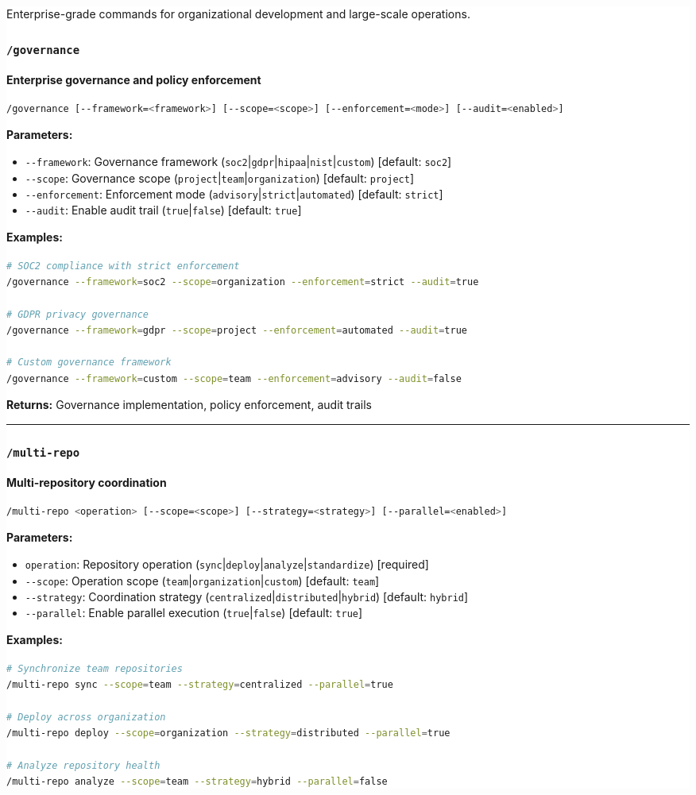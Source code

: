 Enterprise-grade commands for organizational development and large-scale operations.

### `/governance`

**Enterprise governance and policy enforcement**

```bash
/governance [--framework=<framework>] [--scope=<scope>] [--enforcement=<mode>] [--audit=<enabled>]
```

**Parameters:**

- `--framework`: Governance framework (`soc2`|`gdpr`|`hipaa`|`nist`|`custom`) [default: `soc2`]
- `--scope`: Governance scope (`project`|`team`|`organization`) [default: `project`]
- `--enforcement`: Enforcement mode (`advisory`|`strict`|`automated`) [default: `strict`]
- `--audit`: Enable audit trail (`true`|`false`) [default: `true`]

**Examples:**

```bash
# SOC2 compliance with strict enforcement
/governance --framework=soc2 --scope=organization --enforcement=strict --audit=true

# GDPR privacy governance
/governance --framework=gdpr --scope=project --enforcement=automated --audit=true

# Custom governance framework
/governance --framework=custom --scope=team --enforcement=advisory --audit=false
```

**Returns:** Governance implementation, policy enforcement, audit trails

---

### `/multi-repo`

**Multi-repository coordination**

```bash
/multi-repo <operation> [--scope=<scope>] [--strategy=<strategy>] [--parallel=<enabled>]
```

**Parameters:**

- `operation`: Repository operation (`sync`|`deploy`|`analyze`|`standardize`) [required]
- `--scope`: Operation scope (`team`|`organization`|`custom`) [default: `team`]
- `--strategy`: Coordination strategy (`centralized`|`distributed`|`hybrid`) [default: `hybrid`]
- `--parallel`: Enable parallel execution (`true`|`false`) [default: `true`]

**Examples:**

```bash
# Synchronize team repositories
/multi-repo sync --scope=team --strategy=centralized --parallel=true

# Deploy across organization
/multi-repo deploy --scope=organization --strategy=distributed --parallel=true

# Analyze repository health
/multi-repo analyze --scope=team --strategy=hybrid --parallel=false
```
